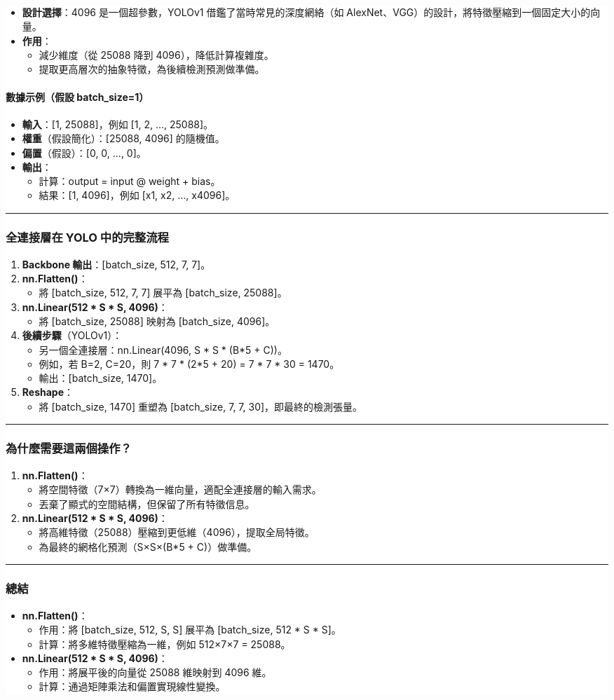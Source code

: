 - **設計選擇**：4096 是一個超參數，YOLOv1 借鑑了當時常見的深度網絡（如 AlexNet、VGG）的設計，將特徵壓縮到一個固定大小的向量。
- **作用**：
    - 減少維度（從 25088 降到 4096），降低計算複雜度。
    - 提取更高層次的抽象特徵，為後續檢測預測做準備。

#### 數據示例（假設 batch_size=1）

- **輸入**：[1, 25088]，例如 [1, 2, ..., 25088]。
- **權重**（假設簡化）：[25088, 4096] 的隨機值。
- **偏置**（假設）：[0, 0, ..., 0]。
- **輸出**：
    - 計算：output = input @ weight + bias。
    - 結果：[1, 4096]，例如 [x1, x2, ..., x4096]。

---

### 全連接層在 YOLO 中的完整流程

1. **Backbone 輸出**：[batch_size, 512, 7, 7]。
2. **nn.Flatten()**：
    - 將 [batch_size, 512, 7, 7] 展平為 [batch_size, 25088]。
3. **nn.Linear(512 * S * S, 4096)**：
    - 將 [batch_size, 25088] 映射為 [batch_size, 4096]。
4. **後續步驟**（YOLOv1）：
    - 另一個全連接層：nn.Linear(4096, S * S * (B*5 + C))。
    - 例如，若 B=2, C=20，則 7 * 7 * (2*5 + 20) = 7 * 7 * 30 = 1470。
    - 輸出：[batch_size, 1470]。
5. **Reshape**：
    - 將 [batch_size, 1470] 重塑為 [batch_size, 7, 7, 30]，即最終的檢測張量。

---

### 為什麼需要這兩個操作？

1. **nn.Flatten()**：
    - 將空間特徵（7×7）轉換為一維向量，適配全連接層的輸入需求。
    - 丟棄了顯式的空間結構，但保留了所有特徵信息。
2. **nn.Linear(512 * S * S, 4096)**：
    - 將高維特徵（25088）壓縮到更低維（4096），提取全局特徵。
    - 為最終的網格化預測（S×S×(B*5 + C)）做準備。

---

### 總結

- **nn.Flatten()**：
    - 作用：將 [batch_size, 512, S, S] 展平為 [batch_size, 512 * S * S]。
    - 計算：將多維特徵壓縮為一維，例如 512×7×7 = 25088。
- **nn.Linear(512 * S * S, 4096)**：
    - 作用：將展平後的向量從 25088 維映射到 4096 維。
    - 計算：通過矩陣乘法和偏置實現線性變換。